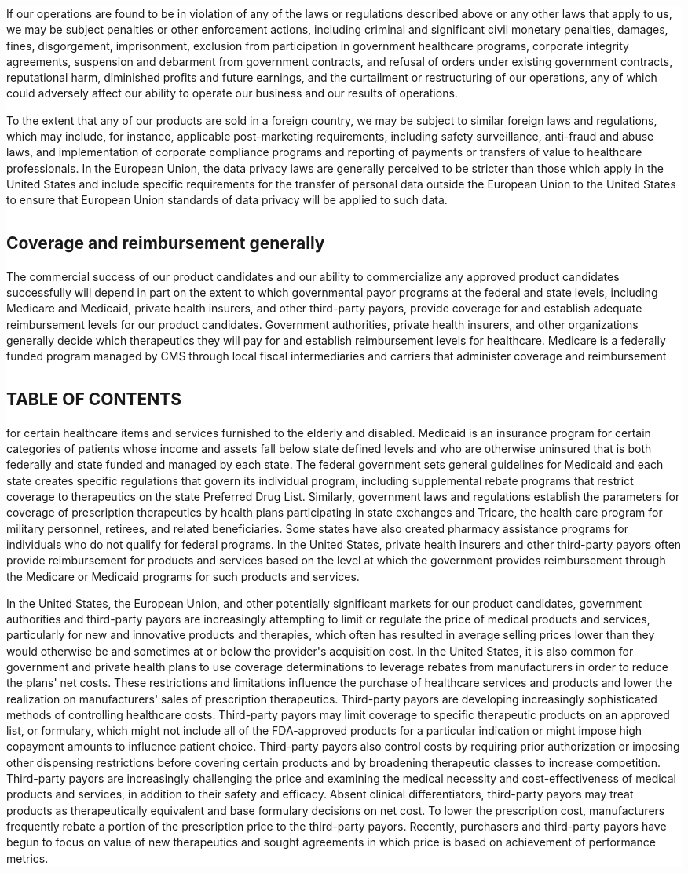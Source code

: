 <p>If our operations are found to be in violation of any of the laws or regulations described above or any other laws that apply to us, we may be subject penalties or other enforcement actions, including criminal and significant civil monetary penalties, damages, fines, disgorgement, imprisonment, exclusion from participation in government healthcare programs, corporate integrity agreements, suspension and debarment from government contracts, and refusal of orders under existing government contracts, reputational harm, diminished profits and future earnings, and the curtailment or restructuring of our operations, any of which could adversely affect our ability to operate our business and our results of operations.</p>
<p>To the extent that any of our products are sold in a foreign country, we may be subject to similar foreign laws and regulations, which may include, for instance, applicable post-marketing requirements, including safety surveillance, anti-fraud and abuse laws, and implementation of corporate compliance programs and reporting of payments or transfers of value to healthcare professionals. In the European Union, the data privacy laws are generally perceived to be stricter than those which apply in the United States and include specific requirements for the transfer of personal data outside the European Union to the United States to ensure that European Union standards of data privacy will be applied to such data.</p>
<h2>Coverage and reimbursement generally</h2>
<p>The commercial success of our product candidates and our ability to commercialize any approved product candidates successfully will depend in part on the extent to which governmental payor programs at the federal and state levels, including Medicare and Medicaid, private health insurers, and other third-party payors, provide coverage for and establish adequate reimbursement levels for our product candidates. Government authorities, private health insurers, and other organizations generally decide which therapeutics they will pay for and establish reimbursement levels for healthcare. Medicare is a federally funded program managed by CMS through local fiscal intermediaries and carriers that administer coverage and reimbursement</p>
<h2>TABLE OF CONTENTS</h2>
<p>for certain healthcare items and services furnished to the elderly and disabled. Medicaid is an insurance program for certain categories of patients whose income and assets fall below state defined levels and who are otherwise uninsured that is both federally and state funded and managed by each state. The federal government sets general guidelines for Medicaid and each state creates specific regulations that govern its individual program, including supplemental rebate programs that restrict coverage to therapeutics on the state Preferred Drug List. Similarly, government laws and regulations establish the parameters for coverage of prescription therapeutics by health plans participating in state exchanges and Tricare, the health care program for military personnel, retirees, and related beneficiaries. Some states have also created pharmacy assistance programs for individuals who do not qualify for federal programs. In the United States, private health insurers and other third-party payors often provide reimbursement for products and services based on the level at which the government provides reimbursement through the Medicare or Medicaid programs for such products and services.</p>
<p>In the United States, the European Union, and other potentially significant markets for our product candidates, government authorities and third-party payors are increasingly attempting to limit or regulate the price of medical products and services, particularly for new and innovative products and therapies, which often has resulted in average selling prices lower than they would otherwise be and sometimes at or below the provider's acquisition cost. In the United States, it is also common for government and private health plans to use coverage determinations to leverage rebates from manufacturers in order to reduce the plans' net costs. These restrictions and limitations influence the purchase of healthcare services and products and lower the realization on manufacturers' sales of prescription therapeutics. Third-party payors are developing increasingly sophisticated methods of controlling healthcare costs. Third-party payors may limit coverage to specific therapeutic products on an approved list, or formulary, which might not include all of the FDA-approved products for a particular indication or might impose high copayment amounts to influence patient choice. Third-party payors also control costs by requiring prior authorization or imposing other dispensing restrictions before covering certain products and by broadening therapeutic classes to increase competition. Third-party payors are increasingly challenging the price and examining the medical necessity and cost-effectiveness of medical products and services, in addition to their safety and efficacy. Absent clinical differentiators, third-party payors may treat products as therapeutically equivalent and base formulary decisions on net cost. To lower the prescription cost, manufacturers frequently rebate a portion of the prescription price to the third-party payors. Recently, purchasers and third-party payors have begun to focus on value of new therapeutics and sought agreements in which price is based on achievement of performance metrics.</p>